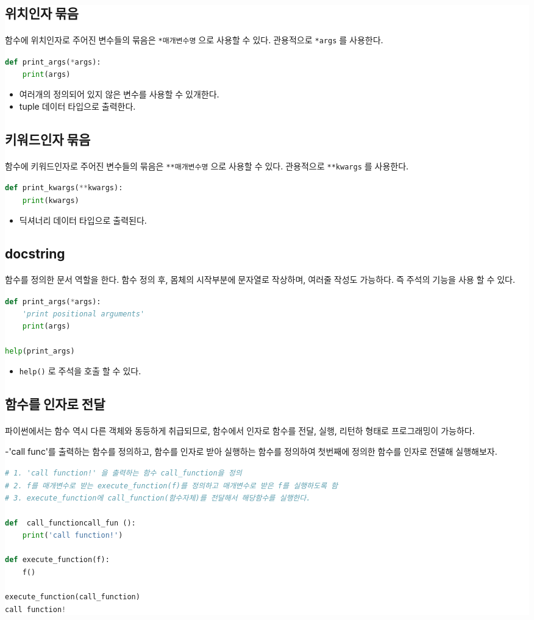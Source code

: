 ## 위치인자 묶음

함수에 위치인자로 주어진 변수들의 묶음은 `*매개변수명` 으로 사용할 수 있다. 관용적으로 `*args` 를 사용한다.

```python
def print_args(*args):
    print(args)
```

- 여러개의 정의되어 있지 않은 변수를 사용할 수 있개한다.
- tuple 데이터 타입으로 출력한다.

## 키워드인자 묶음

함수에 키워드인자로 주어진 변수들의 묶음은 `**매개변수명` 으로 사용할 수 있다. 관용적으로 `**kwargs` 를 사용한다.

```python
def print_kwargs(**kwargs):
    print(kwargs)
```

- 딕셔너리 데이터 타입으로 출력된다.

## docstring

함수를 정의한 문서 역할을 한다.
함수 정의 후, 몸체의 시작부분에 문자열로 작상하며, 여러줄 작성도 가능하다. 즉 주석의 기능을 사용 할 수 있다.

```python
def print_args(*args):
    'print positional arguments'
    print(args)

help(print_args)
```

- `help()` 로 주석을 호출 할 수 있다.

## 함수를 인자로 전달

파이썬에서는 함수 역시 다른 객체와 동등하게 취급되므로, 함수에서 인자로 함수를 전달, 실행, 리턴하 형태로 프로그래밍이 가능하다.

-'call func'를 출력하는 함수를 정의하고, 함수를 인자로 받아 실행하는 함수를 정의하여 첫번째에 정의한 함수를 인자로 전댈해 실행해보자.

```python
# 1. 'call function!' 을 출력하는 함수 call_function을 정의
# 2. f를 매개변수로 받는 execute_function(f)를 정의하고 매개변수로 받은 f를 실행하도록 함
# 3. execute_function에 call_function(함수자체)를 전달해서 해당함수를 실행한다.

def  call_functioncall_fun ():
    print('call function!')

def execute_function(f):
    f()

execute_function(call_function)
call function!
```
